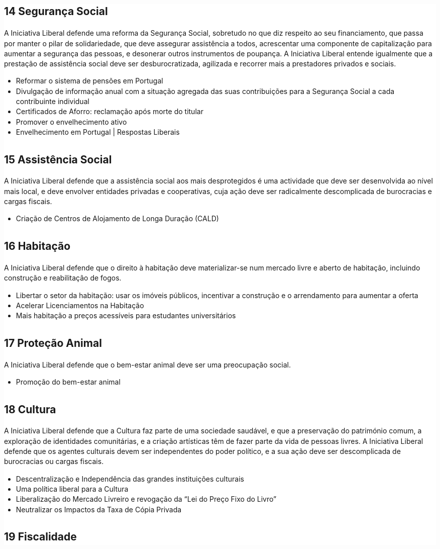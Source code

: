 ## 14 Segurança Social

A Iniciativa Liberal defende uma reforma da Segurança Social, sobretudo no que diz respeito ao seu financiamento, que passa por manter o pilar de solidariedade, que deve assegurar assistência a todos, acrescentar uma componente de capitalização para aumentar a segurança das pessoas, e desonerar outros instrumentos de poupança. A Iniciativa Liberal entende igualmente que a prestação de assistência social deve ser desburocratizada, agilizada e recorrer mais a prestadores privados e sociais.

* Reformar o sistema de pensões em Portugal
* Divulgação de informação anual com a situação agregada das suas contribuições para a Segurança Social a cada contribuinte individual
* Certificados de Aforro: reclamação após morte do titular
* Promover o envelhecimento ativo
* Envelhecimento em Portugal | Respostas Liberais

## 15 Assistência Social

A Iniciativa Liberal defende que a assistência social aos mais desprotegidos é uma actividade que deve ser desenvolvida ao nível mais local, e deve envolver entidades privadas e cooperativas, cuja ação deve ser radicalmente descomplicada de burocracias e cargas fiscais.

* Criação de Centros de Alojamento de Longa Duração (CALD)

## 16 Habitação

A Iniciativa Liberal defende que o direito à habitação deve materializar-se num mercado livre e aberto de habitação, incluindo construção e reabilitação de fogos.

* Libertar o setor da habitação: usar os imóveis públicos, incentivar a construção e o arrendamento para aumentar a oferta
* Acelerar Licenciamentos na Habitação
* Mais habitação a preços acessíveis para estudantes universitários

## 17 Proteção Animal

A Iniciativa Liberal defende que o bem-estar animal deve ser uma preocupação social.

* Promoção do bem-estar animal

## 18 Cultura

A Iniciativa Liberal defende que a Cultura faz parte de uma sociedade saudável, e que a preservação do património comum, a exploração de identidades comunitárias, e a criação artísticas têm de fazer parte da vida de pessoas livres. A Iniciativa Liberal defende que os agentes culturais devem ser independentes do poder político, e a sua ação deve ser descomplicada de burocracias ou cargas fiscais.

* Descentralização e Independência das grandes instituições culturais
* Uma política liberal para a Cultura
* Liberalização do Mercado Livreiro e revogação da “Lei do Preço Fixo do Livro”
* Neutralizar os Impactos da Taxa de Cópia Privada

## 19 Fiscalidade
